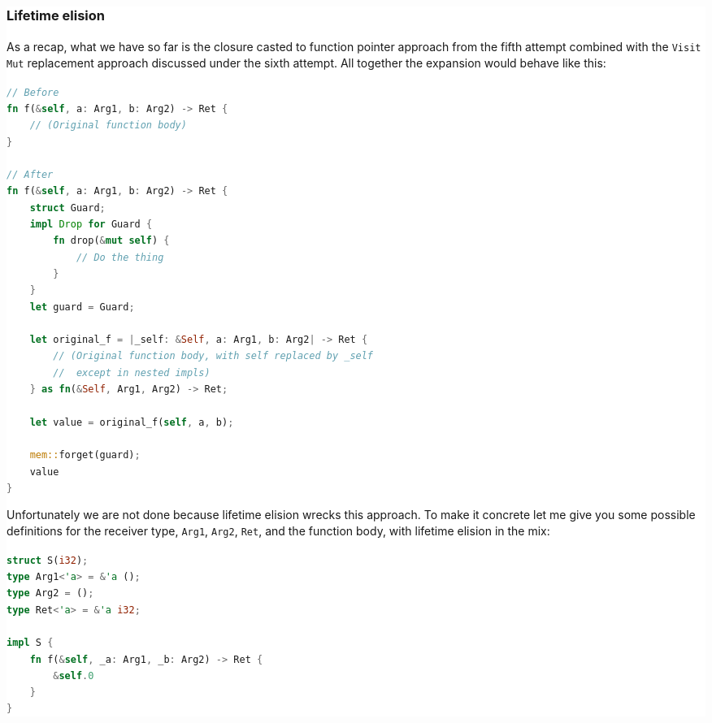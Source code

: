 ### Lifetime elision

As a recap, what we have so far is the closure casted to function pointer
approach from the fifth attempt combined with the `VisitMut` replacement
approach discussed under the sixth attempt. All together the expansion would
behave like this:

```rust
// Before
fn f(&self, a: Arg1, b: Arg2) -> Ret {
    // (Original function body)
}

// After
fn f(&self, a: Arg1, b: Arg2) -> Ret {
    struct Guard;
    impl Drop for Guard {
        fn drop(&mut self) {
            // Do the thing
        }
    }
    let guard = Guard;

    let original_f = |_self: &Self, a: Arg1, b: Arg2| -> Ret {
        // (Original function body, with self replaced by _self
        //  except in nested impls)
    } as fn(&Self, Arg1, Arg2) -> Ret;

    let value = original_f(self, a, b);

    mem::forget(guard);
    value
}
```

Unfortunately we are not done because lifetime elision wrecks this approach. To
make it concrete let me give you some possible definitions for the receiver
type, `Arg1`, `Arg2`, `Ret`, and the function body, with lifetime elision in the
mix:

```rust
struct S(i32);
type Arg1<'a> = &'a ();
type Arg2 = ();
type Ret<'a> = &'a i32;

impl S {
    fn f(&self, _a: Arg1, _b: Arg2) -> Ret {
        &self.0
    }
}
```
